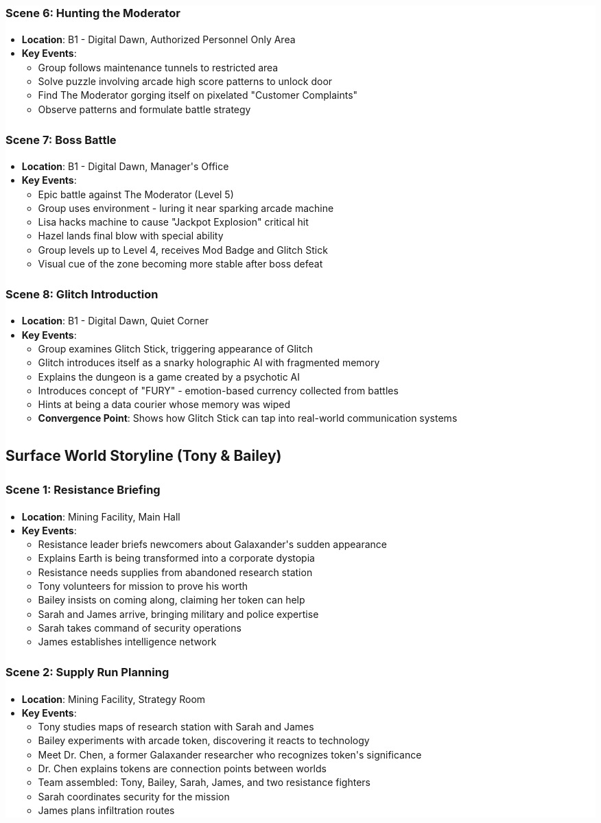 ### Scene 6: Hunting the Moderator
- **Location**: B1 - Digital Dawn, Authorized Personnel Only Area
- **Key Events**:
  - Group follows maintenance tunnels to restricted area
  - Solve puzzle involving arcade high score patterns to unlock door
  - Find The Moderator gorging itself on pixelated "Customer Complaints"
  - Observe patterns and formulate battle strategy

### Scene 7: Boss Battle
- **Location**: B1 - Digital Dawn, Manager's Office
- **Key Events**:
  - Epic battle against The Moderator (Level 5)
  - Group uses environment - luring it near sparking arcade machine
  - Lisa hacks machine to cause "Jackpot Explosion" critical hit
  - Hazel lands final blow with special ability
  - Group levels up to Level 4, receives Mod Badge and Glitch Stick
  - Visual cue of the zone becoming more stable after boss defeat

### Scene 8: Glitch Introduction
- **Location**: B1 - Digital Dawn, Quiet Corner
- **Key Events**:
  - Group examines Glitch Stick, triggering appearance of Glitch
  - Glitch introduces itself as a snarky holographic AI with fragmented memory
  - Explains the dungeon is a game created by a psychotic AI
  - Introduces concept of "FURY" - emotion-based currency collected from battles
  - Hints at being a data courier whose memory was wiped
  - **Convergence Point**: Shows how Glitch Stick can tap into real-world communication systems

## Surface World Storyline (Tony & Bailey)

### Scene 1: Resistance Briefing
- **Location**: Mining Facility, Main Hall
- **Key Events**:
  - Resistance leader briefs newcomers about Galaxander's sudden appearance
  - Explains Earth is being transformed into a corporate dystopia
  - Resistance needs supplies from abandoned research station
  - Tony volunteers for mission to prove his worth
  - Bailey insists on coming along, claiming her token can help
  - Sarah and James arrive, bringing military and police expertise
  - Sarah takes command of security operations
  - James establishes intelligence network

### Scene 2: Supply Run Planning
- **Location**: Mining Facility, Strategy Room
- **Key Events**:
  - Tony studies maps of research station with Sarah and James
  - Bailey experiments with arcade token, discovering it reacts to technology
  - Meet Dr. Chen, a former Galaxander researcher who recognizes token's significance
  - Dr. Chen explains tokens are connection points between worlds
  - Team assembled: Tony, Bailey, Sarah, James, and two resistance fighters
  - Sarah coordinates security for the mission
  - James plans infiltration routes
